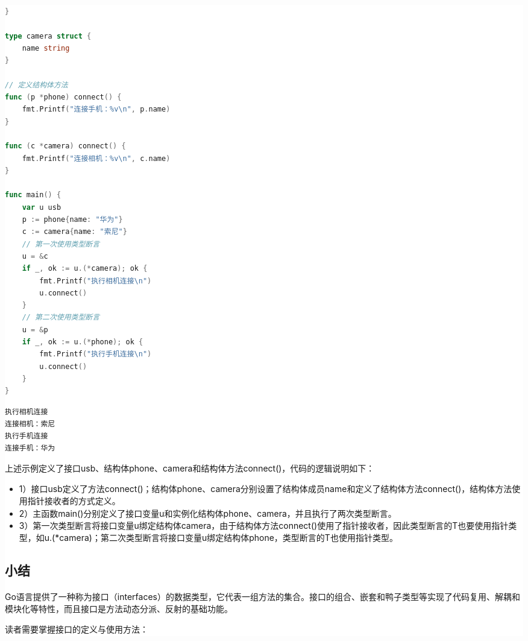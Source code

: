 ```go
}

type camera struct {
    name string
}

// 定义结构体方法
func (p *phone) connect() {
    fmt.Printf("连接手机：%v\n", p.name)
}

func (c *camera) connect() {
    fmt.Printf("连接相机：%v\n", c.name)
}

func main() {
    var u usb
    p := phone{name: "华为"}
    c := camera{name: "索尼"}
    // 第一次使用类型断言
    u = &c
    if _, ok := u.(*camera); ok {
        fmt.Printf("执行相机连接\n")
        u.connect()
    }
    // 第二次使用类型断言
    u = &p
    if _, ok := u.(*phone); ok {
        fmt.Printf("执行手机连接\n")
        u.connect()
    }
}
```

```
执行相机连接
连接相机：索尼
执行手机连接
连接手机：华为
```
上述示例定义了接口usb、结构体phone、camera和结构体方法connect()，代码的逻辑说明如下：

* 1）接口usb定义了方法connect()；结构体phone、camera分别设置了结构体成员name和定义了结构体方法connect()，结构体方法使用指针接收者的方式定义。
* 2）主函数main()分别定义了接口变量u和实例化结构体phone、camera，并且执行了两次类型断言。
* 3）第一次类型断言将接口变量u绑定结构体camera，由于结构体方法connect()使用了指针接收者，因此类型断言的T也要使用指针类型，如u.(*camera)；第二次类型断言将接口变量u绑定结构体phone，类型断言的T也使用指针类型。

## 小结
Go语言提供了一种称为接口（interfaces）的数据类型，它代表一组方法的集合。接口的组合、嵌套和鸭子类型等实现了代码复用、解耦和模块化等特性，而且接口是方法动态分派、反射的基础功能。

读者需要掌握接口的定义与使用方法：
